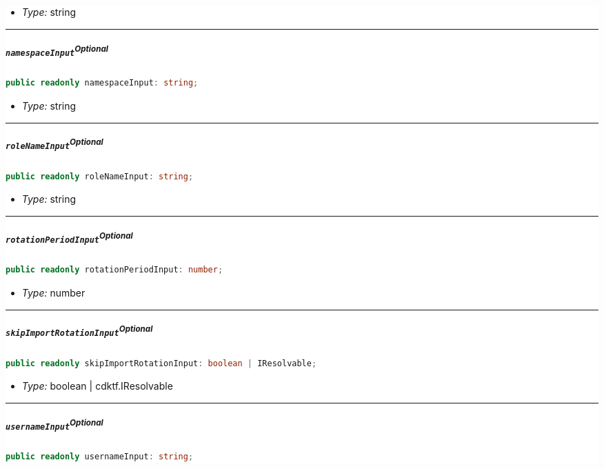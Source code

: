 - *Type:* string

---

##### `namespaceInput`<sup>Optional</sup> <a name="namespaceInput" id="@cdktf/provider-vault.ldapSecretBackendStaticRole.LdapSecretBackendStaticRole.property.namespaceInput"></a>

```typescript
public readonly namespaceInput: string;
```

- *Type:* string

---

##### `roleNameInput`<sup>Optional</sup> <a name="roleNameInput" id="@cdktf/provider-vault.ldapSecretBackendStaticRole.LdapSecretBackendStaticRole.property.roleNameInput"></a>

```typescript
public readonly roleNameInput: string;
```

- *Type:* string

---

##### `rotationPeriodInput`<sup>Optional</sup> <a name="rotationPeriodInput" id="@cdktf/provider-vault.ldapSecretBackendStaticRole.LdapSecretBackendStaticRole.property.rotationPeriodInput"></a>

```typescript
public readonly rotationPeriodInput: number;
```

- *Type:* number

---

##### `skipImportRotationInput`<sup>Optional</sup> <a name="skipImportRotationInput" id="@cdktf/provider-vault.ldapSecretBackendStaticRole.LdapSecretBackendStaticRole.property.skipImportRotationInput"></a>

```typescript
public readonly skipImportRotationInput: boolean | IResolvable;
```

- *Type:* boolean | cdktf.IResolvable

---

##### `usernameInput`<sup>Optional</sup> <a name="usernameInput" id="@cdktf/provider-vault.ldapSecretBackendStaticRole.LdapSecretBackendStaticRole.property.usernameInput"></a>

```typescript
public readonly usernameInput: string;
```
